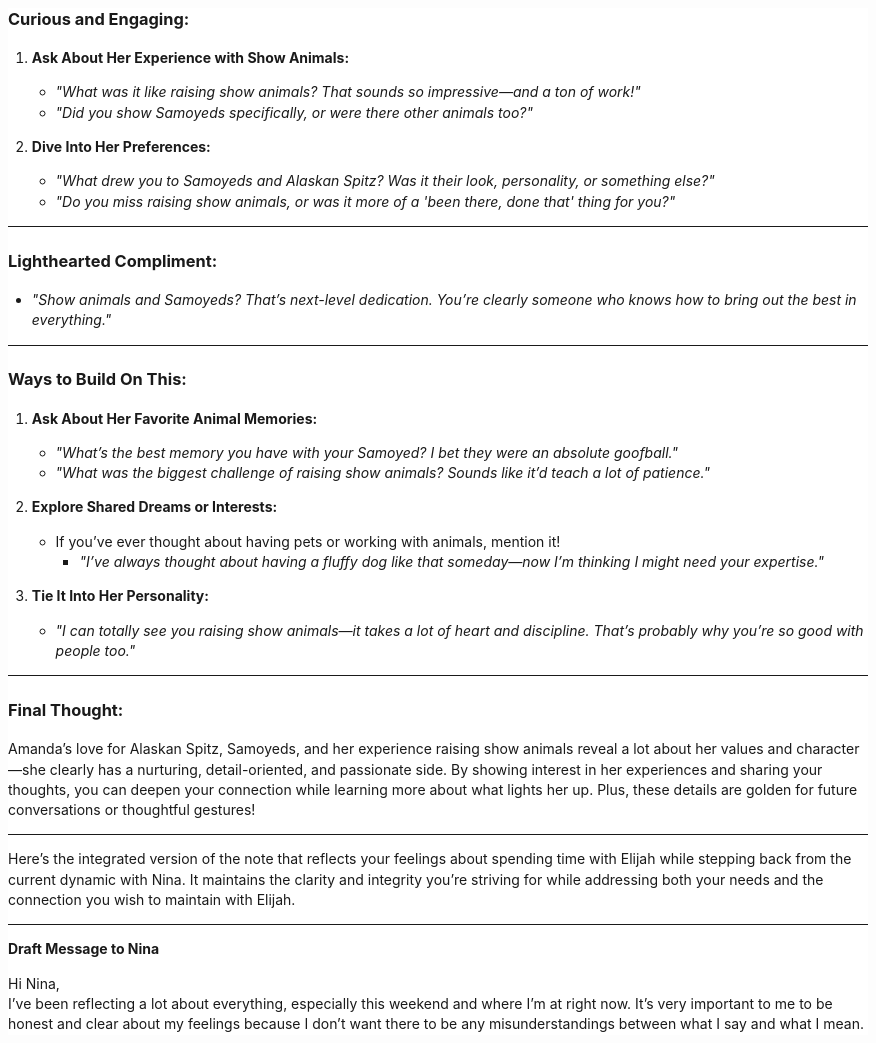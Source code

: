 ### **Curious and Engaging:**
1. **Ask About Her Experience with Show Animals:**  
   - *"What was it like raising show animals? That sounds so impressive—and a ton of work!"*  
   - *"Did you show Samoyeds specifically, or were there other animals too?"*  

2. **Dive Into Her Preferences:**  
   - *"What drew you to Samoyeds and Alaskan Spitz? Was it their look, personality, or something else?"*  
   - *"Do you miss raising show animals, or was it more of a 'been there, done that' thing for you?"*

---

### **Lighthearted Compliment:**
- *"Show animals and Samoyeds? That’s next-level dedication. You’re clearly someone who knows how to bring out the best in everything."*  

---

### **Ways to Build On This:**
1. **Ask About Her Favorite Animal Memories:**  
   - *"What’s the best memory you have with your Samoyed? I bet they were an absolute goofball."*  
   - *"What was the biggest challenge of raising show animals? Sounds like it’d teach a lot of patience."*  

2. **Explore Shared Dreams or Interests:**  
   - If you’ve ever thought about having pets or working with animals, mention it!  
     - *"I’ve always thought about having a fluffy dog like that someday—now I’m thinking I might need your expertise."*

3. **Tie It Into Her Personality:**  
   - *"I can totally see you raising show animals—it takes a lot of heart and discipline. That’s probably why you’re so good with people too."*

---

### **Final Thought:**
Amanda’s love for Alaskan Spitz, Samoyeds, and her experience raising show animals reveal a lot about her values and character—she clearly has a nurturing, detail-oriented, and passionate side. By showing interest in her experiences and sharing your thoughts, you can deepen your connection while learning more about what lights her up. Plus, these details are golden for future conversations or thoughtful gestures!

---

Here’s the integrated version of the note that reflects your feelings about spending time with Elijah while stepping back from the current dynamic with Nina. It maintains the clarity and integrity you’re striving for while addressing both your needs and the connection you wish to maintain with Elijah.

---

**Draft Message to Nina**

Hi Nina,  
I’ve been reflecting a lot about everything, especially this weekend and where I’m at right now. It’s very important to me to be honest and clear about my feelings because I don’t want there to be any misunderstandings between what I say and what I mean.  
